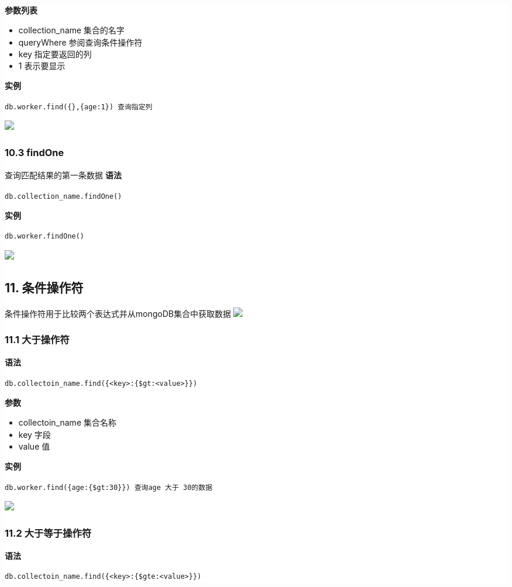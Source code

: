 **参数列表**
- collection_name  集合的名字
-  queryWhere 参阅查询条件操作符
- key 指定要返回的列
- 1 表示要显示

**实例**
```
db.worker.find({},{age:1}) 查询指定列
```
<img src="http://7xjf2l.com2.z0.glb.qiniucdn.com/mongodb-FindWhere-1.png">

### 10.3 findOne
查询匹配结果的第一条数据
**语法**
```
db.collection_name.findOne()
```
**实例**
```
db.worker.findOne()
```
<img src="http://7xjf2l.com2.z0.glb.qiniucdn.com/mongodb-baoCun-3.png">


## 11. 条件操作符
条件操作符用于比较两个表达式并从mongoDB集合中获取数据
<img src="http://7xjf2l.com2.z0.glb.qiniucdn.com/mongodb-where-1.png">

### 11.1 大于操作符
**语法**
```
db.collectoin_name.find({<key>:{$gt:<value>}})
```

**参数**
- collectoin_name  集合名称
- key   字段
- value   值

**实例**
```
db.worker.find({age:{$gt:30}}) 查询age 大于 30的数据
```
<img src="http://7xjf2l.com2.z0.glb.qiniucdn.com/3.mongodb-16-2.png">


### 11.2 大于等于操作符
**语法**
```
db.collectoin_name.find({<key>:{$gte:<value>}})
```
